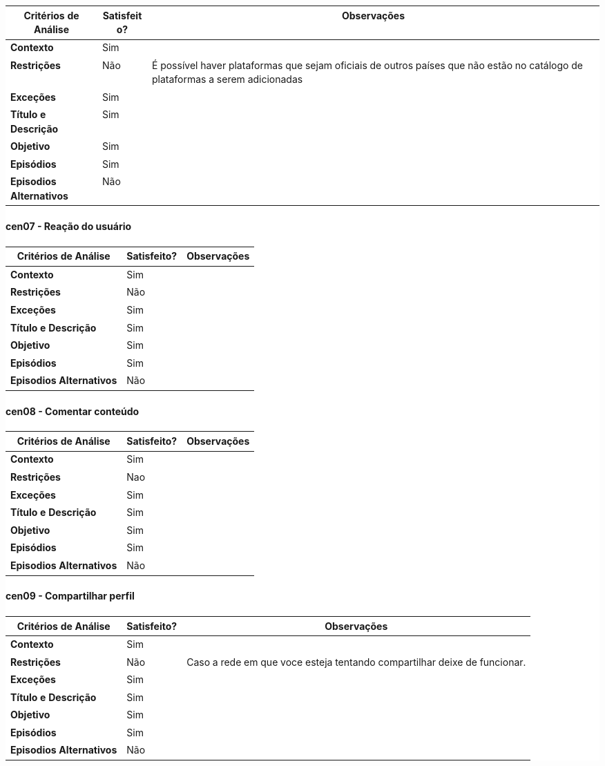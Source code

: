 | Critérios de Análise              | Satisfeito? | Observações |
|-----------------------------------|-------------|-------------|
| **Contexto**                      | Sim         |             |
| **Restrições**                    | Não         | É possível haver plataformas que sejam oficiais de outros países que não estão no catálogo de plataformas a serem adicionadas            |
| **Exceções**                        | Sim         |             |
| **Título e Descrição**            | Sim         |             |
| **Objetivo**                      | Sim         |             |
| **Episódios**                     | Sim         |             |
| **Episodios Alternativos**        | Não         |             |

#### cen07 - Reação do usuário

| Critérios de Análise              | Satisfeito? | Observações |
|-----------------------------------|-------------|-------------|
| **Contexto**                      | Sim         |             |
| **Restrições**                    | Não         |             |
| **Exceções**                      | Sim         |             |
| **Título e Descrição**            | Sim         |             |
| **Objetivo**                      | Sim         |             |
| **Episódios**                     | Sim         |             |
| **Episodios Alternativos**        | Não         |             |

#### cen08 - Comentar conteúdo

| Critérios de Análise              | Satisfeito? | Observações |
|-----------------------------------|-------------|-------------|
| **Contexto**                      | Sim         |             |
| **Restrições**                    | Nao         |             |
| **Exceções**                      | Sim         |             |
| **Título e Descrição**            | Sim         |             |
| **Objetivo**                      | Sim         |             |
| **Episódios**                     | Sim         |             |
| **Episodios Alternativos**        | Não         |             |

#### cen09 - Compartilhar perfil

| Critérios de Análise              | Satisfeito? | Observações |
|-----------------------------------|-------------|-------------|
| **Contexto**                      | Sim         |             |
| **Restrições**                    | Não         | Caso a rede em que voce esteja tentando compartilhar deixe de funcionar.             |
| **Exceções**                      | Sim         |             |
| **Título e Descrição**            | Sim         |             |
| **Objetivo**                      | Sim         |             |
| **Episódios**                     | Sim         |             |
| **Episodios Alternativos**        | Não         |             |
